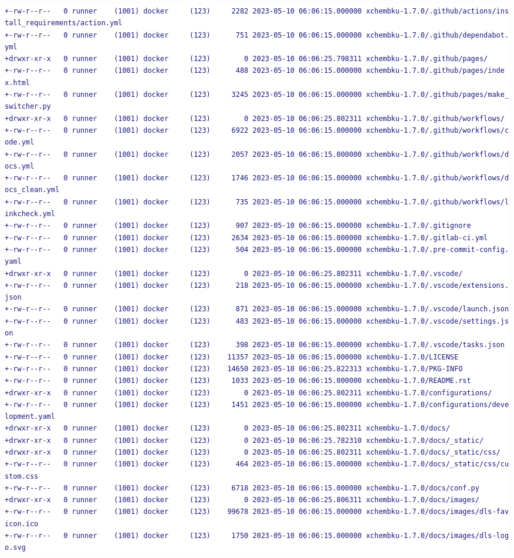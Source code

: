 ```diff
+-rw-r--r--   0 runner    (1001) docker     (123)     2282 2023-05-10 06:06:15.000000 xchembku-1.7.0/.github/actions/install_requirements/action.yml
+-rw-r--r--   0 runner    (1001) docker     (123)      751 2023-05-10 06:06:15.000000 xchembku-1.7.0/.github/dependabot.yml
+drwxr-xr-x   0 runner    (1001) docker     (123)        0 2023-05-10 06:06:25.798311 xchembku-1.7.0/.github/pages/
+-rw-r--r--   0 runner    (1001) docker     (123)      488 2023-05-10 06:06:15.000000 xchembku-1.7.0/.github/pages/index.html
+-rw-r--r--   0 runner    (1001) docker     (123)     3245 2023-05-10 06:06:15.000000 xchembku-1.7.0/.github/pages/make_switcher.py
+drwxr-xr-x   0 runner    (1001) docker     (123)        0 2023-05-10 06:06:25.802311 xchembku-1.7.0/.github/workflows/
+-rw-r--r--   0 runner    (1001) docker     (123)     6922 2023-05-10 06:06:15.000000 xchembku-1.7.0/.github/workflows/code.yml
+-rw-r--r--   0 runner    (1001) docker     (123)     2057 2023-05-10 06:06:15.000000 xchembku-1.7.0/.github/workflows/docs.yml
+-rw-r--r--   0 runner    (1001) docker     (123)     1746 2023-05-10 06:06:15.000000 xchembku-1.7.0/.github/workflows/docs_clean.yml
+-rw-r--r--   0 runner    (1001) docker     (123)      735 2023-05-10 06:06:15.000000 xchembku-1.7.0/.github/workflows/linkcheck.yml
+-rw-r--r--   0 runner    (1001) docker     (123)      907 2023-05-10 06:06:15.000000 xchembku-1.7.0/.gitignore
+-rw-r--r--   0 runner    (1001) docker     (123)     2634 2023-05-10 06:06:15.000000 xchembku-1.7.0/.gitlab-ci.yml
+-rw-r--r--   0 runner    (1001) docker     (123)      504 2023-05-10 06:06:15.000000 xchembku-1.7.0/.pre-commit-config.yaml
+drwxr-xr-x   0 runner    (1001) docker     (123)        0 2023-05-10 06:06:25.802311 xchembku-1.7.0/.vscode/
+-rw-r--r--   0 runner    (1001) docker     (123)      218 2023-05-10 06:06:15.000000 xchembku-1.7.0/.vscode/extensions.json
+-rw-r--r--   0 runner    (1001) docker     (123)      871 2023-05-10 06:06:15.000000 xchembku-1.7.0/.vscode/launch.json
+-rw-r--r--   0 runner    (1001) docker     (123)      483 2023-05-10 06:06:15.000000 xchembku-1.7.0/.vscode/settings.json
+-rw-r--r--   0 runner    (1001) docker     (123)      398 2023-05-10 06:06:15.000000 xchembku-1.7.0/.vscode/tasks.json
+-rw-r--r--   0 runner    (1001) docker     (123)    11357 2023-05-10 06:06:15.000000 xchembku-1.7.0/LICENSE
+-rw-r--r--   0 runner    (1001) docker     (123)    14650 2023-05-10 06:06:25.822313 xchembku-1.7.0/PKG-INFO
+-rw-r--r--   0 runner    (1001) docker     (123)     1033 2023-05-10 06:06:15.000000 xchembku-1.7.0/README.rst
+drwxr-xr-x   0 runner    (1001) docker     (123)        0 2023-05-10 06:06:25.802311 xchembku-1.7.0/configurations/
+-rw-r--r--   0 runner    (1001) docker     (123)     1451 2023-05-10 06:06:15.000000 xchembku-1.7.0/configurations/development.yaml
+drwxr-xr-x   0 runner    (1001) docker     (123)        0 2023-05-10 06:06:25.802311 xchembku-1.7.0/docs/
+drwxr-xr-x   0 runner    (1001) docker     (123)        0 2023-05-10 06:06:25.782310 xchembku-1.7.0/docs/_static/
+drwxr-xr-x   0 runner    (1001) docker     (123)        0 2023-05-10 06:06:25.802311 xchembku-1.7.0/docs/_static/css/
+-rw-r--r--   0 runner    (1001) docker     (123)      464 2023-05-10 06:06:15.000000 xchembku-1.7.0/docs/_static/css/custom.css
+-rw-r--r--   0 runner    (1001) docker     (123)     6718 2023-05-10 06:06:15.000000 xchembku-1.7.0/docs/conf.py
+drwxr-xr-x   0 runner    (1001) docker     (123)        0 2023-05-10 06:06:25.806311 xchembku-1.7.0/docs/images/
+-rw-r--r--   0 runner    (1001) docker     (123)    99678 2023-05-10 06:06:15.000000 xchembku-1.7.0/docs/images/dls-favicon.ico
+-rw-r--r--   0 runner    (1001) docker     (123)     1750 2023-05-10 06:06:15.000000 xchembku-1.7.0/docs/images/dls-logo.svg
```